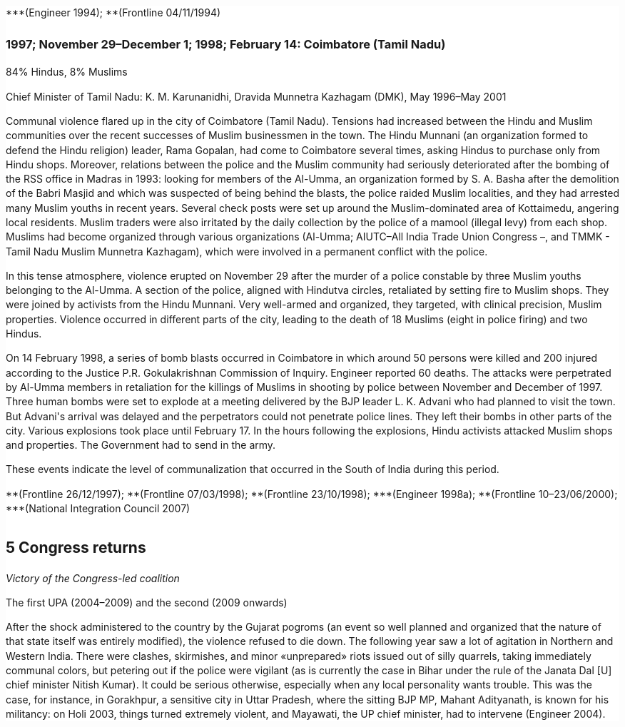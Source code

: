 ***(Engineer 1994); **(Frontline 04/11/1994)

### 1997; November 29–December 1; 1998; February 14: Coimbatore (Tamil Nadu)


84% Hindus, 8% Muslims

Chief Minister of Tamil Nadu: K. M. Karunanidhi, Dravida Munnetra Kazhagam (DMK), May 1996–May 2001

Communal violence flared up in the city of Coimbatore (Tamil Nadu). Tensions had increased between the Hindu and Muslim communities over the recent successes of Muslim businessmen in the town. The Hindu Munnani (an organization formed to defend the Hindu religion) leader, Rama Gopalan, had come to Coimbatore several times, asking Hindus to purchase only from Hindu shops. Moreover, relations between the police and the Muslim community had seriously deteriorated after the bombing of the RSS office in Madras in 1993: looking for members of the Al-Umma, an organization formed by S. A. Basha after the demolition of the Babri Masjid and which was suspected of being behind the blasts, the police raided Muslim localities, and they had arrested many Muslim youths in recent years. Several check posts were set up around the Muslim-dominated area of Kottaimedu, angering local residents. Muslim traders were also irritated by the daily collection by the police of a mamool (illegal levy) from each shop. Muslims had become organized through various organizations (Al-Umma; AIUTC–All India Trade Union Congress –, and TMMK - Tamil Nadu Muslim Munnetra Kazhagam), which were involved in a permanent conflict with the police.

In this tense atmosphere, violence erupted on November 29 after the murder of a police constable by three Muslim youths belonging to the Al-Umma. A section of the police, aligned with Hindutva circles, retaliated by setting fire to Muslim shops. They were joined by activists from the Hindu Munnani. Very well-armed and organized, they targeted, with clinical precision, Muslim properties. Violence occurred in different parts of the city, leading to the death of 18 Muslims (eight in police firing) and two Hindus.

On 14 February 1998, a series of bomb blasts occurred in Coimbatore in which around 50 persons were killed and 200 injured according to the Justice P.R. Gokulakrishnan Commission of Inquiry. Engineer reported 60 deaths. The attacks were perpetrated by Al-Umma members in retaliation for the killings of Muslims in shooting by police between November and December of 1997. Three human bombs were set to explode at a meeting delivered by the BJP leader L. K. Advani who had planned to visit the town. But Advani's arrival was delayed and the perpetrators could not penetrate police lines. They left their bombs in other parts of the city. Various explosions took place until February 17. In the hours following the explosions, Hindu activists attacked Muslim shops and properties. The Government had to send in the army.

These events indicate the level of communalization that occurred in the South of India during this period.

**(Frontline 26/12/1997); **(Frontline 07/03/1998); **(Frontline 23/10/1998); ***(Engineer 1998a); **(Frontline 10–23/06/2000); ***(National Integration Council 2007)

## 5 Congress returns

_Victory of the Congress-led coalition_

The first UPA (2004–2009) and the second (2009 onwards)

After the shock administered to the country by the Gujarat pogroms (an event so well planned and organized that the nature of that state itself was entirely modified), the violence refused to die down. The following year saw a lot of agitation in Northern and Western India. There were clashes, skirmishes, and minor «unprepared» riots issued out of silly quarrels, taking immediately communal colors, but petering out if the police were vigilant (as is currently the case in Bihar under the rule of the Janata Dal \[U\] chief minister Nitish Kumar). It could be serious otherwise, especially when any local personality wants trouble. This was the case, for instance, in Gorakhpur, a sensitive city in Uttar Pradesh, where the sitting BJP MP, Mahant Adityanath, is known for his militancy: on Holi 2003, things turned extremely violent, and Mayawati, the UP chief minister, had to intervene (Engineer 2004).
